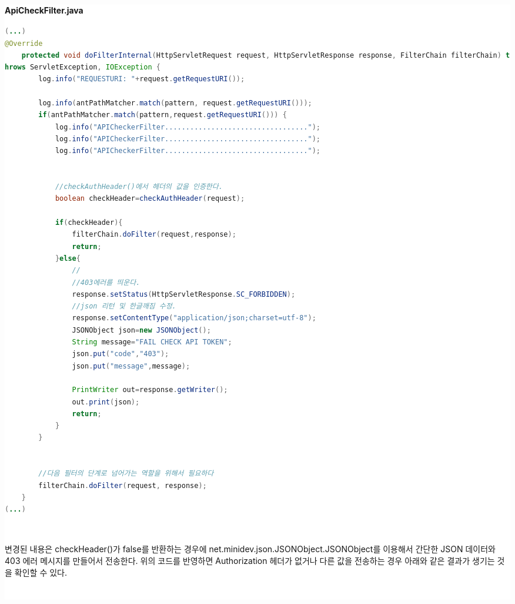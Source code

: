 **ApiCheckFilter.java**

```java
(...)
@Override
    protected void doFilterInternal(HttpServletRequest request, HttpServletResponse response, FilterChain filterChain) throws ServletException, IOException {
        log.info("REQUESTURI: "+request.getRequestURI());

        log.info(antPathMatcher.match(pattern, request.getRequestURI()));
        if(antPathMatcher.match(pattern,request.getRequestURI())) {
            log.info("APICheckerFilter..................................");
            log.info("APICheckerFilter..................................");
            log.info("APICheckerFilter..................................");


            //checkAuthHeader()에서 헤더의 값을 인증한다.
            boolean checkHeader=checkAuthHeader(request);

            if(checkHeader){
                filterChain.doFilter(request,response);
                return;
            }else{
                //
                //403에러를 띄운다.
                response.setStatus(HttpServletResponse.SC_FORBIDDEN);
                //json 리턴 및 한글깨짐 수정.
                response.setContentType("application/json;charset=utf-8");
                JSONObject json=new JSONObject();
                String message="FAIL CHECK API TOKEN";
                json.put("code","403");
                json.put("message",message);

                PrintWriter out=response.getWriter();
                out.print(json);
                return;
            }
        }


        //다음 필터의 단계로 넘어가는 역할을 위해서 필요하다
        filterChain.doFilter(request, response);
    }
(...)
```

<br>

변경된 내용은 checkHeader()가 false를 반환하는 경우에 net.minidev.json.JSONObject.JSONObject를 이용해서 간단한 JSON 데이터와 403 에러 메시지를 만들어서 전송한다. 위의 코드를 반영하면 Authorization 헤더가 없거나 다른 값을 전송하는 경우 아래와 같은 결과가 생기는 것을 확인할 수 있다.

<br>
